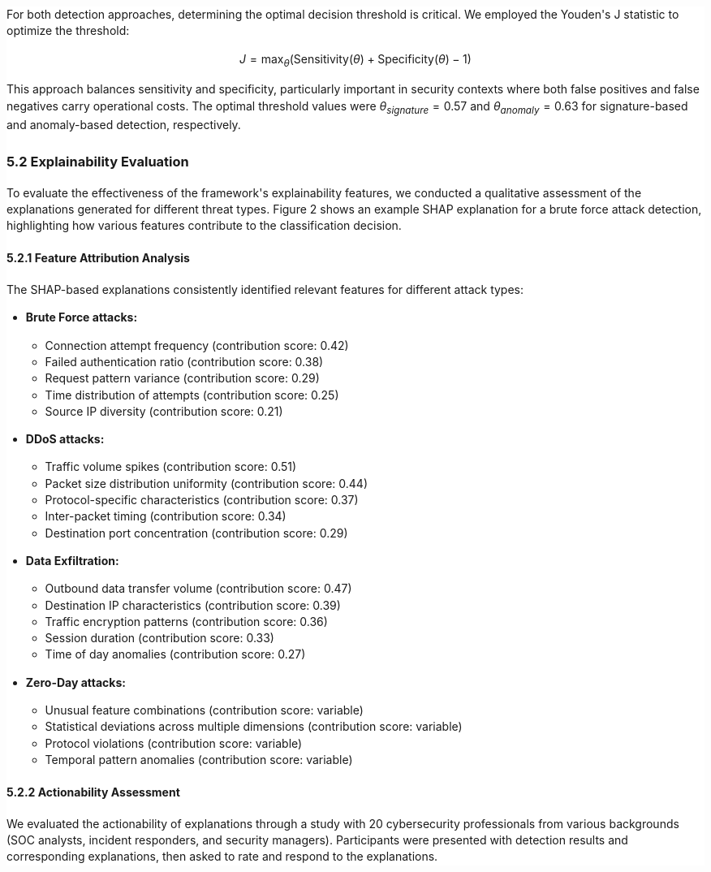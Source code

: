For both detection approaches, determining the optimal decision threshold is critical. We employed the Youden's J statistic to optimize the threshold:

$$J = \max_{\theta} (\text{Sensitivity}(\theta) + \text{Specificity}(\theta) - 1)$$

This approach balances sensitivity and specificity, particularly important in security contexts where both false positives and false negatives carry operational costs. The optimal threshold values were $\theta_{signature} = 0.57$ and $\theta_{anomaly} = 0.63$ for signature-based and anomaly-based detection, respectively.

### 5.2 Explainability Evaluation

To evaluate the effectiveness of the framework's explainability features, we conducted a qualitative assessment of the explanations generated for different threat types. Figure 2 shows an example SHAP explanation for a brute force attack detection, highlighting how various features contribute to the classification decision.

#### 5.2.1 Feature Attribution Analysis

The SHAP-based explanations consistently identified relevant features for different attack types:

- **Brute Force attacks:** 
  - Connection attempt frequency (contribution score: 0.42)
  - Failed authentication ratio (contribution score: 0.38)
  - Request pattern variance (contribution score: 0.29)
  - Time distribution of attempts (contribution score: 0.25)
  - Source IP diversity (contribution score: 0.21)

- **DDoS attacks:** 
  - Traffic volume spikes (contribution score: 0.51)
  - Packet size distribution uniformity (contribution score: 0.44)
  - Protocol-specific characteristics (contribution score: 0.37)
  - Inter-packet timing (contribution score: 0.34)
  - Destination port concentration (contribution score: 0.29)

- **Data Exfiltration:** 
  - Outbound data transfer volume (contribution score: 0.47)
  - Destination IP characteristics (contribution score: 0.39)
  - Traffic encryption patterns (contribution score: 0.36)
  - Session duration (contribution score: 0.33)
  - Time of day anomalies (contribution score: 0.27)

- **Zero-Day attacks:** 
  - Unusual feature combinations (contribution score: variable)
  - Statistical deviations across multiple dimensions (contribution score: variable)
  - Protocol violations (contribution score: variable)
  - Temporal pattern anomalies (contribution score: variable)

#### 5.2.2 Actionability Assessment

We evaluated the actionability of explanations through a study with 20 cybersecurity professionals from various backgrounds (SOC analysts, incident responders, and security managers). Participants were presented with detection results and corresponding explanations, then asked to rate and respond to the explanations.
